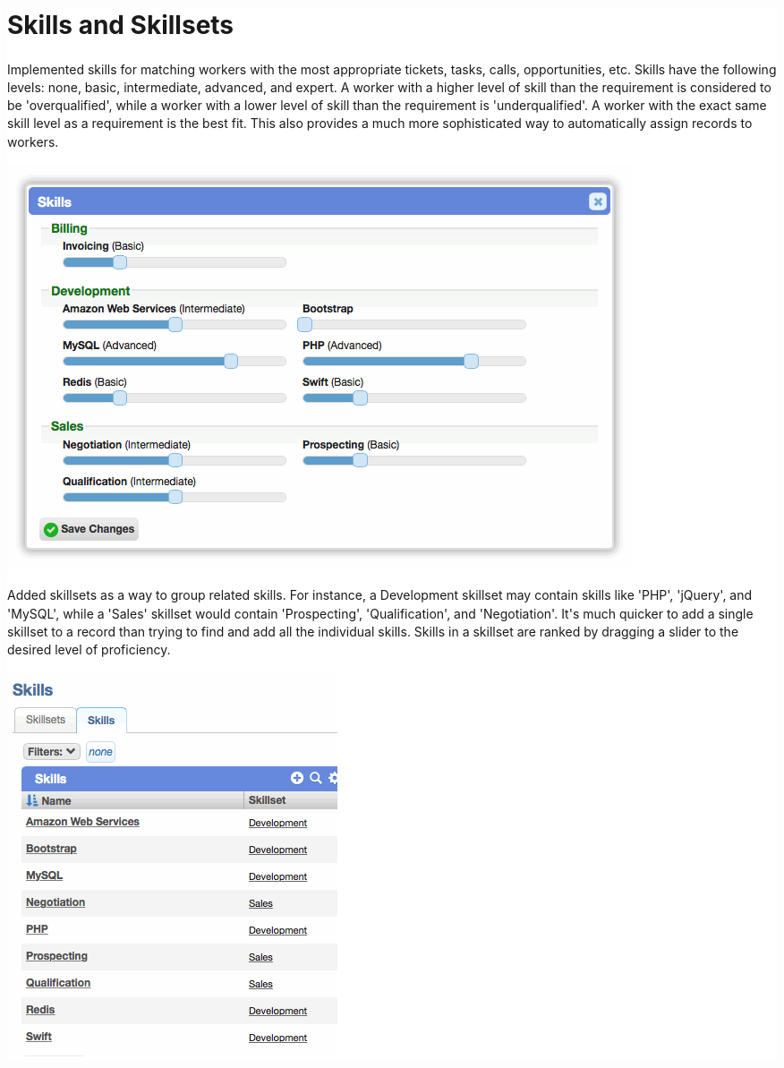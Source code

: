 # Skills and Skillsets

Implemented skills for matching workers with the most appropriate tickets, tasks, calls, opportunities, etc.  Skills have the following levels: none, basic, intermediate, advanced, and expert.  A worker with a higher level of skill than the requirement is considered to be 'overqualified', while a worker with a lower level of skill than the requirement is 'underqualified'.  A worker with the exact same skill level as a requirement is the best fit.  This also provides a much more sophisticated way to automatically assign records to workers.

<div class="screenshot"><img src="/assets/images/releases/7.0/700_skills_popup.png"></div>

Added skillsets as a way to group related skills.  For instance, a Development skillset may contain skills like 'PHP', 'jQuery', and 'MySQL', while a 'Sales' skillset would contain 'Prospecting', 'Qualification', and 'Negotiation'.  It's much quicker to add a single skillset to a record than trying to find and add all the individual skills.  Skills in a skillset are ranked by dragging a slider to the desired level of proficiency.

<div class="screenshot"><img src="/assets/images/releases/7.0/700_skillsets.png"></div>

